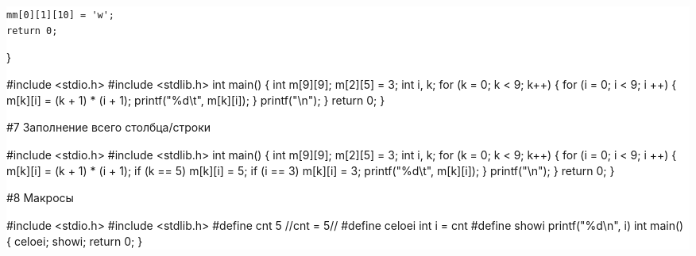     mm[0][1][10] = 'w';
    return 0;
}      


#include <stdio.h>
#include <stdlib.h>
int main()
{
    int m[9][9];
    m[2][5] = 3;
    int i, k;
    for (k = 0; k < 9; k++)
    {
        for (i = 0; i < 9; i ++)
        {
            m[k][i] = (k + 1) * (i + 1);
            printf("%d\t", m[k][i]);
        }
        printf("\n");
    }
    return 0;
}   


#7 Заполнение всего столбца/строки

#include <stdio.h>
#include <stdlib.h>
int main()
{
    int m[9][9];
    m[2][5] = 3;
    int i, k;
    for (k = 0; k < 9; k++)
    {
        for (i = 0; i < 9; i ++)
        {
            m[k][i] = (k + 1) * (i + 1);
            if (k == 5)
                m[k][i] = 5;
            if (i == 3)
                m[k][i] = 3;
            printf("%d\t", m[k][i]);
        }
        printf("\n");
    }
    return 0;
}  


#8 Макросы

#include <stdio.h>
#include <stdlib.h> 
#define cnt 5           //cnt = 5//
#define celoei int i = cnt
#define showi printf("%d\n", i)
int main()
{
    celoei;
    showi;
    return 0;
}  
